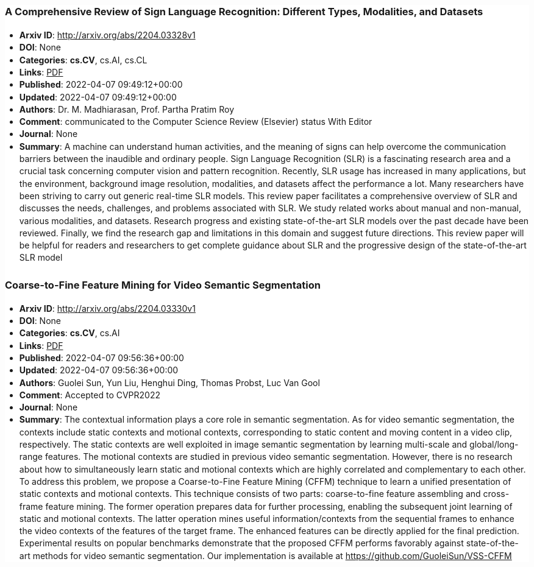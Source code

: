 

### A Comprehensive Review of Sign Language Recognition: Different Types, Modalities, and Datasets
- **Arxiv ID**: http://arxiv.org/abs/2204.03328v1
- **DOI**: None
- **Categories**: **cs.CV**, cs.AI, cs.CL
- **Links**: [PDF](http://arxiv.org/pdf/2204.03328v1)
- **Published**: 2022-04-07 09:49:12+00:00
- **Updated**: 2022-04-07 09:49:12+00:00
- **Authors**: Dr. M. Madhiarasan, Prof. Partha Pratim Roy
- **Comment**: communicated to the Computer Science Review (Elsevier) status With
  Editor
- **Journal**: None
- **Summary**: A machine can understand human activities, and the meaning of signs can help overcome the communication barriers between the inaudible and ordinary people. Sign Language Recognition (SLR) is a fascinating research area and a crucial task concerning computer vision and pattern recognition. Recently, SLR usage has increased in many applications, but the environment, background image resolution, modalities, and datasets affect the performance a lot. Many researchers have been striving to carry out generic real-time SLR models. This review paper facilitates a comprehensive overview of SLR and discusses the needs, challenges, and problems associated with SLR. We study related works about manual and non-manual, various modalities, and datasets. Research progress and existing state-of-the-art SLR models over the past decade have been reviewed. Finally, we find the research gap and limitations in this domain and suggest future directions. This review paper will be helpful for readers and researchers to get complete guidance about SLR and the progressive design of the state-of-the-art SLR model



### Coarse-to-Fine Feature Mining for Video Semantic Segmentation
- **Arxiv ID**: http://arxiv.org/abs/2204.03330v1
- **DOI**: None
- **Categories**: **cs.CV**, cs.AI
- **Links**: [PDF](http://arxiv.org/pdf/2204.03330v1)
- **Published**: 2022-04-07 09:56:36+00:00
- **Updated**: 2022-04-07 09:56:36+00:00
- **Authors**: Guolei Sun, Yun Liu, Henghui Ding, Thomas Probst, Luc Van Gool
- **Comment**: Accepted to CVPR2022
- **Journal**: None
- **Summary**: The contextual information plays a core role in semantic segmentation. As for video semantic segmentation, the contexts include static contexts and motional contexts, corresponding to static content and moving content in a video clip, respectively. The static contexts are well exploited in image semantic segmentation by learning multi-scale and global/long-range features. The motional contexts are studied in previous video semantic segmentation. However, there is no research about how to simultaneously learn static and motional contexts which are highly correlated and complementary to each other. To address this problem, we propose a Coarse-to-Fine Feature Mining (CFFM) technique to learn a unified presentation of static contexts and motional contexts. This technique consists of two parts: coarse-to-fine feature assembling and cross-frame feature mining. The former operation prepares data for further processing, enabling the subsequent joint learning of static and motional contexts. The latter operation mines useful information/contexts from the sequential frames to enhance the video contexts of the features of the target frame. The enhanced features can be directly applied for the final prediction. Experimental results on popular benchmarks demonstrate that the proposed CFFM performs favorably against state-of-the-art methods for video semantic segmentation. Our implementation is available at https://github.com/GuoleiSun/VSS-CFFM
